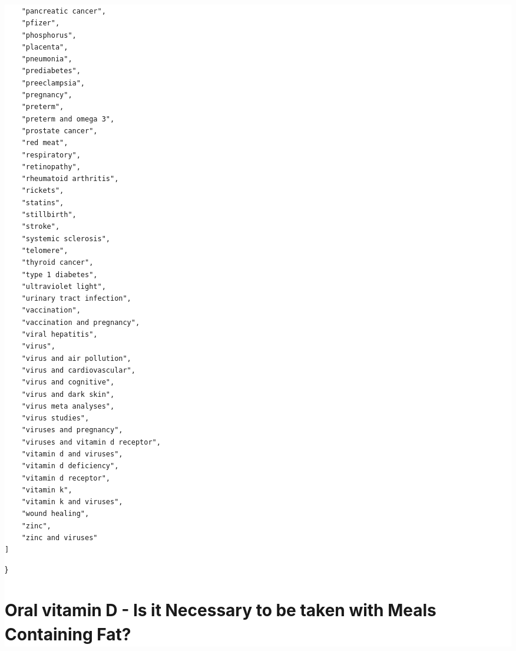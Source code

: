         "pancreatic cancer",
        "pfizer",
        "phosphorus",
        "placenta",
        "pneumonia",
        "prediabetes",
        "preeclampsia",
        "pregnancy",
        "preterm",
        "preterm and omega 3",
        "prostate cancer",
        "red meat",
        "respiratory",
        "retinopathy",
        "rheumatoid arthritis",
        "rickets",
        "statins",
        "stillbirth",
        "stroke",
        "systemic sclerosis",
        "telomere",
        "thyroid cancer",
        "type 1 diabetes",
        "ultraviolet light",
        "urinary tract infection",
        "vaccination",
        "vaccination and pregnancy",
        "viral hepatitis",
        "virus",
        "virus and air pollution",
        "virus and cardiovascular",
        "virus and cognitive",
        "virus and dark skin",
        "virus meta analyses",
        "virus studies",
        "viruses and pregnancy",
        "viruses and vitamin d receptor",
        "vitamin d and viruses",
        "vitamin d deficiency",
        "vitamin d receptor",
        "vitamin k",
        "vitamin k and viruses",
        "wound healing",
        "zinc",
        "zinc and viruses"
    ]
}


# Oral vitamin D - Is it Necessary to be taken with Meals Containing Fat?

